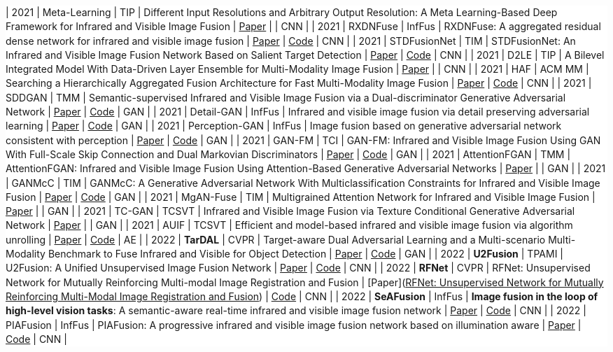 | 2021 | Meta-Learning   | TIP            | Different Input Resolutions and Arbitrary Output Resolution: A  Meta Learning-Based Deep Framework for Infrared and Visible Image Fusion | [Paper](https://ieeexplore.ieee.org/document/9394791/)       |                                                              | CNN      |
| 2021 | RXDNFuse        | InfFus         | RXDNFuse: A aggregated residual dense network for infrared and  visible image fusion | [Paper](https://www.sciencedirect.com/science/article/abs/pii/S1566253520304152%3Fvia%3Dihub) | [Code](https://github.com/JinyuanLiu-CV/MFEIF)               | CNN      |
| 2021 | STDFusionNet    | TIM            | STDFusionNet: An Infrared and Visible Image Fusion Network  Based on Salient Target Detection | [Paper](https://ieeexplore.ieee.org/document/9416507)        | [Code](https://github.com/Linfeng-Tang/STDFusionNet)         | CNN      |
| 2021 | D2LE            | TIP            | A Bilevel Integrated Model With Data-Driven Layer Ensemble for  Multi-Modality Image Fusion | [Paper](https://ieeexplore.ieee.org/document/9293146)        |                                                              | CNN      |
| 2021 | HAF             | ACM MM         | Searching a Hierarchically Aggregated Fusion Architecture for  Fast Multi-Modality Image Fusion | [Paper](https://dl.acm.org/doi/abs/10.1145/3474085.3475299%3Fcasa_token%3DtT48gSwVWjkAAAAA%3AQaDUAB7nLzWcByiAESzOTAgFjdh5kLxS8J612shuDn3RLLIOcU1AX7AhcvYT9UlGTub1mi85Tws) | [Code](https://github.com/LiuzhuForFun/Hierarchical-NAS-Image-Fusion) | CNN      |
| 2021 | SDDGAN          | TMM            | Semantic-supervised Infrared and Visible Image Fusion via a  Dual-discriminator Generative Adversarial Network | [Paper](https://ieeexplore.ieee.org/document/9623476)        | [Code](https://github.com/WeiWu-WIT/SDDGAN)                  | GAN      |
| 2021 | Detail-GAN      | InfFus         | Infrared and visible image fusion via detail preserving  adversarial learning | [Paper](https://www.sciencedirect.com/science/article/abs/pii/S1566253519300314%3Fvia%3Dihub) | [Code](https://github.com/jiayi-ma/ResNetFusion)             | GAN      |
| 2021 | Perception-GAN  | InfFus         | Image fusion based on  generative adversarial network consistent with perception | [Paper](https://www.sciencedirect.com/science/article/pii/S1566253521000439%3Fcasa_token%3D-LrGkXT12IMAAAAA%3A35WH5dIx-2zWPZ3sTFL3cgjjCK_17nkc0xYVkDXL8Pp51k3DIPtaNT8NWvuKoXlIOoRkKi87AZo0) | [Code](https://github.com/thfylsty/imagefusion_Perceptual_FusionGan) | GAN      |
| 2021 | GAN-FM          | TCI            | GAN-FM: Infrared and Visible  Image Fusion Using GAN With Full-Scale Skip Connection and Dual Markovian  Discriminators | [Paper](https://ieeexplore.ieee.org/document/9573457)        | [Code](https://github.com/yuanjiteng/GAN-FM)                 | GAN      |
| 2021 | AttentionFGAN   | TMM            | AttentionFGAN: Infrared and Visible Image Fusion Using  Attention-Based Generative Adversarial Networks | [Paper](https:////ieeexplore.ieee.org/document/9103116/)     |                                                              | GAN      |
| 2021 | GANMcC          | TIM            | GANMcC: A Generative  Adversarial Network With Multiclassification Constraints for Infrared and  Visible Image Fusion | [Paper](https://ieeexplore.ieee.org/abstract/document/9274337) | [Code](https://github.com/jiayi-ma/GANMcC)                   | GAN      |
| 2021 | MgAN-Fuse       | TIM            | Multigrained Attention Network for Infrared and Visible Image  Fusion | [Paper](https://ieeexplore.ieee.org/document/9216075)        |                                                              | GAN      |
| 2021 | TC-GAN          | TCSVT          | Infrared and Visible Image  Fusion via Texture Conditional Generative Adversarial Network | [Paper](https://ieeexplore.ieee.org/abstract/document/9335976) |                                                              | GAN      |
| 2021 | AUIF            | TCSVT          | Efficient and model-based infrared and visible image fusion via algorithm unrolling | [Paper](https://ieeexplore.ieee.org/abstract/document/9416456/) | [Code](https://github.com/Zhaozixiang1228/IVIF-AUIF-Net)     | AE       |
| 2022 | **TarDAL**      | CVPR           | Target-aware Dual Adversarial Learning and a Multi-scenario Multi-Modality Benchmark to Fuse Infrared and Visible for Object Detection | [Paper](https://arxiv.org/abs/2203.16220v1)                  | [Code](https://github.com/JinyuanLiu-CV/TarDAL)              | GAN      |
| 2022 | **U2Fusion**    | TPAMI          | U2Fusion: A Unified Unsupervised Image Fusion Network        | [Paper](https://ieeexplore.ieee.org/document/9151265/?arnumber=9151265) | [Code](https://github.com/Linfeng-Tang/SeAFusion)            | CNN      |
| 2022 | **RFNet**       | CVPR           | RFNet: Unsupervised Network for Mutually Reinforcing Multi-modal Image Registration and Fusion | [Paper]([RFNet: Unsupervised Network for Mutually Reinforcing Multi-Modal Image Registration and Fusion](https://openaccess.thecvf.com/content/CVPR2022/papers/Xu_RFNet_Unsupervised_Network_for_Mutually_Reinforcing_Multi-Modal_Image_Registration_and_CVPR_2022_paper.pdf)) | [Code](https://github.com/hanna-xu)                          | CNN      |
| 2022 | **SeAFusion**   | InfFus         | **Image fusion in the loop of  high-level vision tasks**: A semantic-aware real-time infrared and visible  image fusion network | [Paper](https://www.sciencedirect.com/science/article/abs/pii/S1566253521002542%3Fvia%3Dihub) | [Code](https://github.com/Linfeng-Tang/SeAFusion)            | CNN      |
| 2022 | PIAFusion       | InfFus         | PIAFusion: A progressive infrared and visible image fusion  network based on illumination aware | [Paper](https://www.sciencedirect.com/science/article/abs/pii/S156625352200032X) | [Code](https://github.com/Linfeng-Tang/PIAFusion)            | CNN      |